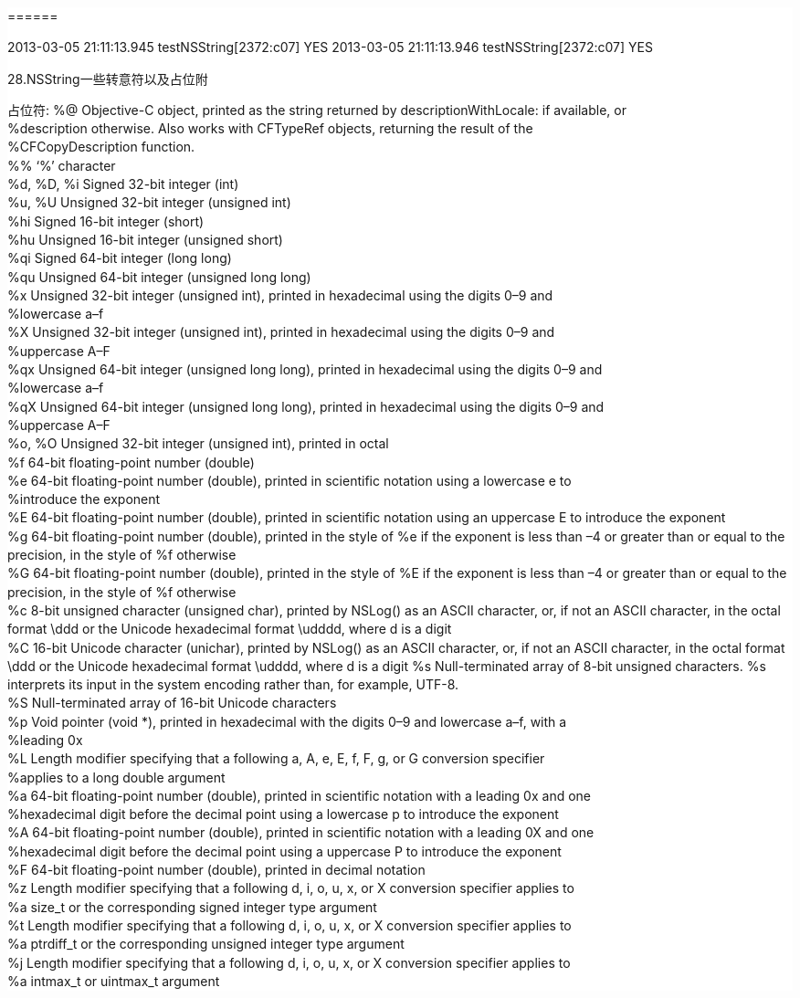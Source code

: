 ======

2013-03-05 21:11:13.945 testNSString[2372:c07] YES
2013-03-05 21:11:13.946 testNSString[2372:c07] YES

 

28.NSString一些转意符以及占位附

占位符:
%@ 	Objective-C object, printed as the string returned by descriptionWithLocale: if available, or  
%description otherwise. Also works with CFTypeRef objects, returning the result of the  
%CFCopyDescription function.  
%% 	‘%’ character  
%d, %D, %i 	Signed 32-bit integer (int)  
%u, %U 	Unsigned 32-bit integer (unsigned int)  
%hi 	Signed 16-bit integer (short)  
%hu 	Unsigned 16-bit integer (unsigned short)  
%qi 	Signed 64-bit integer (long long)  
%qu 	Unsigned 64-bit integer (unsigned long long)  
%x 	Unsigned 32-bit integer (unsigned int), printed in hexadecimal using the digits 0–9 and  
%lowercase a–f  
%X 	Unsigned 32-bit integer (unsigned int), printed in hexadecimal using the digits 0–9 and  
%uppercase A–F  
%qx 	Unsigned 64-bit integer (unsigned long long), printed in hexadecimal using the digits 0–9 and  
%lowercase a–f  
%qX 	Unsigned 64-bit integer (unsigned long long), printed in hexadecimal using the digits 0–9 and  
%uppercase A–F  
%o, %O 	Unsigned 32-bit integer (unsigned int), printed in octal  
%f 	64-bit floating-point number (double)  
%e 	64-bit floating-point number (double), printed in scientific notation using a lowercase e to  
%introduce the exponent  
%E 	64-bit floating-point number (double), printed in scientific notation using an uppercase E to introduce the exponent  
%g 	64-bit floating-point number (double), printed in the style of %e if the exponent is less than –4 or greater than or equal to the precision, in the style of %f otherwise  
%G 	64-bit floating-point number (double), printed in the style of %E if the exponent is less than –4 or greater than or equal to the precision, in the style of %f otherwise  
%c 	8-bit unsigned character (unsigned char), printed by NSLog() as an ASCII character, or, if not an ASCII character, in the octal format \\ddd or the Unicode hexadecimal format \\udddd, where d is a digit  
%C 	16-bit Unicode character (unichar), printed by NSLog() as an ASCII character, or, if not an ASCII character, in the octal format \\ddd or the Unicode hexadecimal format \\udddd, where d is a digit
%s 	Null-terminated array of 8-bit unsigned characters. %s interprets its input in the system encoding rather than, for example, UTF-8.  
%S 	Null-terminated array of 16-bit Unicode characters  
%p 	Void pointer (void \*), printed in hexadecimal with the digits 0–9 and lowercase a–f, with a  
%leading 0x  
%L 	Length modifier specifying that a following a, A, e, E, f, F, g, or G conversion specifier  
%applies to a long double argument  
%a 	64-bit floating-point number (double), printed in scientific notation with a leading 0x and one  
%hexadecimal digit before the decimal point using a lowercase p to introduce the exponent  
%A 	64-bit floating-point number (double), printed in scientific notation with a leading 0X and one  
%hexadecimal digit before the decimal point using a uppercase P to introduce the exponent  
%F 	64-bit floating-point number (double), printed in decimal notation  
%z 	Length modifier specifying that a following d, i, o, u, x, or X conversion specifier applies to  
%a size\_t or the corresponding signed integer type argument  
%t 	Length modifier specifying that a following d, i, o, u, x, or X conversion specifier applies to  
%a ptrdiff\_t or the corresponding unsigned integer type argument  
%j 	Length modifier specifying that a following d, i, o, u, x, or X conversion specifier applies to  
%a intmax\_t or uintmax\_t argument  
